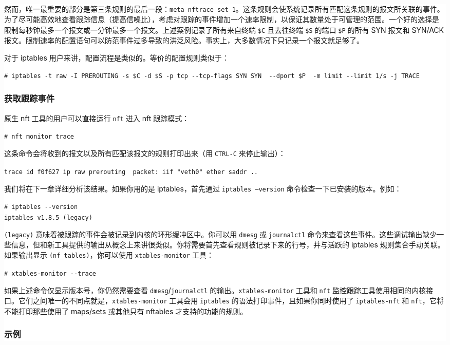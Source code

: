 
然而，唯一最重要的部分是第三条规则的最后一段：`meta nftrace set 1`。这条规则会使系统记录所有匹配这条规则的报文所关联的事件。为了尽可能高效地查看跟踪信息（提高信噪比），考虑对跟踪的事件增加一个速率限制，以保证其数量处于可管理的范围。一个好的选择是限制每秒钟最多一个报文或一分钟最多一个报文。上述案例记录了所有来自终端 `$C` 且去往终端 `$S` 的端口 `$P` 的所有 SYN 报文和 SYN/ACK 报文。限制速率的配置语句可以防范事件过多导致的洪泛风险。事实上，大多数情况下只记录一个报文就足够了。


对于 iptables 用户来讲，配置流程是类似的。等价的配置规则类似于：



```
# iptables -t raw -I PREROUTING -s $C -d $S -p tcp --tcp-flags SYN SYN  --dport $P  -m limit --limit 1/s -j TRACE

```

### 获取跟踪事件


原生 nft 工具的用户可以直接运行 `nft` 进入 nft 跟踪模式：



```
# nft monitor trace

```

这条命令会将收到的报文以及所有匹配该报文的规则打印出来（用 `CTRL-C` 来停止输出）：



```
trace id f0f627 ip raw prerouting  packet: iif "veth0" ether saddr ..

```

我们将在下一章详细分析该结果。如果你用的是 iptables，首先通过 `iptables –version` 命令检查一下已安装的版本。例如：



```
# iptables --version
iptables v1.8.5 (legacy)

```

`(legacy)` 意味着被跟踪的事件会被记录到内核的环形缓冲区中。你可以用 `dmesg` 或 `journalctl` 命令来查看这些事件。这些调试输出缺少一些信息，但和新工具提供的输出从概念上来讲很类似。你将需要首先查看规则被记录下来的行号，并与活跃的 iptables 规则集合手动关联。如果输出显示 `(nf_tables)`，你可以使用 `xtables-monitor` 工具：



```
# xtables-monitor --trace

```

如果上述命令仅显示版本号，你仍然需要查看 `dmesg`/`journalctl` 的输出。`xtables-monitor` 工具和 `nft` 监控跟踪工具使用相同的内核接口。它们之间唯一的不同点就是，`xtables-monitor` 工具会用 `iptables` 的语法打印事件，且如果你同时使用了 `iptables-nft` 和 `nft`，它将不能打印那些使用了 maps/sets 或其他只有 nftables 才支持的功能的规则。


### 示例
